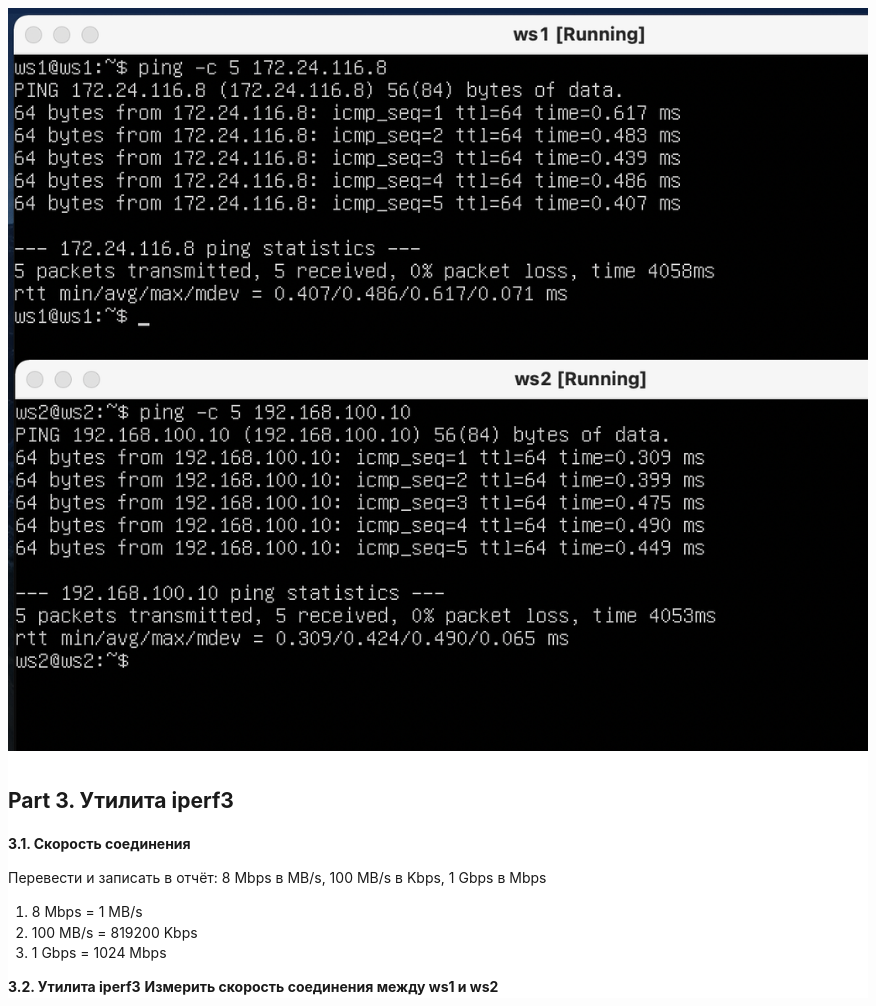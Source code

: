 ![](screenshots/2/14.png)

## Part 3. Утилита iperf3

**3.1. Скорость соединения**

Перевести и записать в отчёт: 8 Mbps в MB/s, 100 MB/s в Kbps, 1 Gbps в Mbps  
1) 8 Mbps = 1 MB/s
2) 100 MB/s = 819200 Kbps 
3) 1 Gbps = 1024 Mbps

**3.2. Утилита iperf3**
**Измерить скорость соединения между ws1 и ws2**

